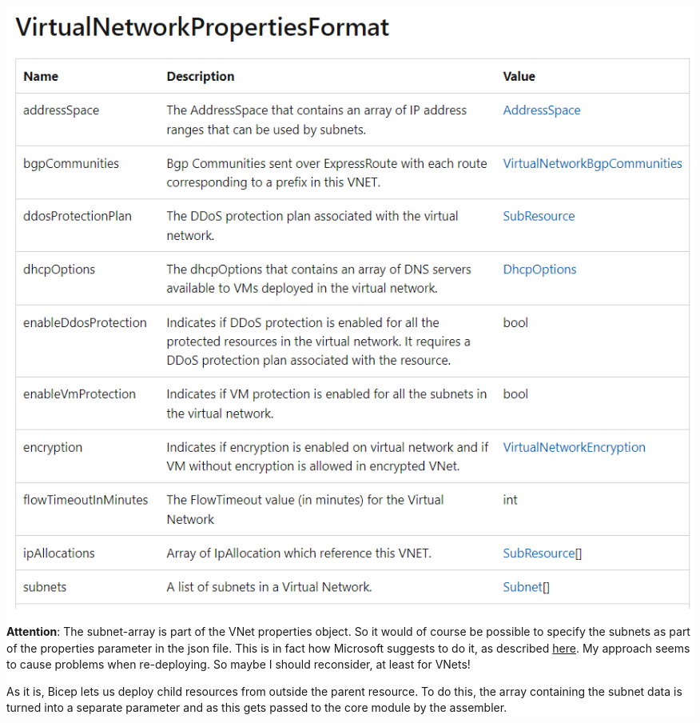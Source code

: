<img src="images\vnet-properties.png">

**Attention**: The subnet-array is part of the VNet properties object. So it would of course be possible to specify the subnets as 
part of the properties parameter in the json file. This is in fact how Microsoft suggests to do it, as described
[here](https://learn.microsoft.com/en-us/azure/azure-resource-manager/bicep/scenarios-virtual-networks#virtual-networks-and-subnets).
My approach seems to cause problems when re-deploying. So maybe I should reconsider, at least for VNets!

As it is, Bicep lets us deploy child resources from outside the parent resource.
To do this, the array containing the subnet data is turned into a separate parameter and as this gets passed
to the core module by the assembler.
